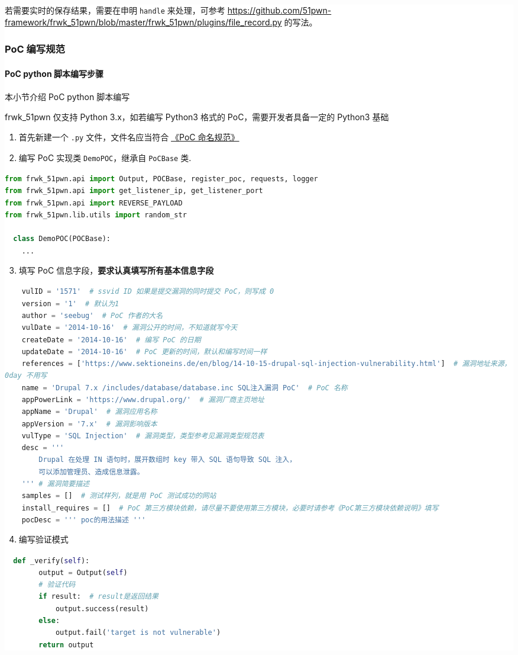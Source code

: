 若需要实时的保存结果，需要在申明 `handle` 来处理，可参考 https://github.com/51pwn-framework/frwk_51pwn/blob/master/frwk_51pwn/plugins/file_record.py 的写法。

### PoC 编写规范<div id="write_poc"></div>

#### PoC python 脚本编写步骤<div id="pocpy"></div>

本小节介绍 PoC python 脚本编写

frwk_51pwn 仅支持 Python 3.x，如若编写 Python3 格式的 PoC，需要开发者具备一定的 Python3 基础

1. 首先新建一个 `.py` 文件，文件名应当符合 [《PoC 命名规范》](#namedstandard)


2. 编写 PoC 实现类 `DemoPOC`，继承自 `PoCBase` 类.

```python
from frwk_51pwn.api import Output, POCBase, register_poc, requests, logger
from frwk_51pwn.api import get_listener_ip, get_listener_port
from frwk_51pwn.api import REVERSE_PAYLOAD
from frwk_51pwn.lib.utils import random_str

  class DemoPOC(POCBase):
    ...
```

3. 填写 PoC 信息字段，**要求认真填写所有基本信息字段**
```python
    vulID = '1571'  # ssvid ID 如果是提交漏洞的同时提交 PoC，则写成 0
    version = '1'  # 默认为1
    author = 'seebug'  # PoC 作者的大名
    vulDate = '2014-10-16'  # 漏洞公开的时间，不知道就写今天
    createDate = '2014-10-16'  # 编写 PoC 的日期
    updateDate = '2014-10-16'  # PoC 更新的时间，默认和编写时间一样
    references = ['https://www.sektioneins.de/en/blog/14-10-15-drupal-sql-injection-vulnerability.html']  # 漏洞地址来源，0day 不用写
    name = 'Drupal 7.x /includes/database/database.inc SQL注入漏洞 PoC'  # PoC 名称
    appPowerLink = 'https://www.drupal.org/'  # 漏洞厂商主页地址
    appName = 'Drupal'  # 漏洞应用名称
    appVersion = '7.x'  # 漏洞影响版本
    vulType = 'SQL Injection'  # 漏洞类型，类型参考见漏洞类型规范表
    desc = '''
        Drupal 在处理 IN 语句时，展开数组时 key 带入 SQL 语句导致 SQL 注入，
        可以添加管理员、造成信息泄露。
    ''' # 漏洞简要描述
    samples = []  # 测试样列，就是用 PoC 测试成功的网站
    install_requires = []  # PoC 第三方模块依赖，请尽量不要使用第三方模块，必要时请参考《PoC第三方模块依赖说明》填写
   	pocDesc = ''' poc的用法描述 '''
```

4. 编写验证模式

```python
  def _verify(self):
        output = Output(self)
        # 验证代码
        if result:  # result是返回结果
            output.success(result)
        else:
            output.fail('target is not vulnerable')
        return output
```
